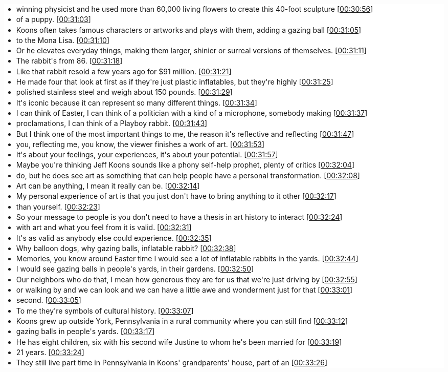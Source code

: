 *  winning physicist and he used more than 60,000 living flowers to create this 40-foot sculpture [[00:30:56](https://www.youtube.com/watch?v=MQMIVa15dv8&t=1856.56s)]
*  of a puppy. [[00:31:03](https://www.youtube.com/watch?v=MQMIVa15dv8&t=1863.4s)]
*  Koons often takes famous characters or artworks and plays with them, adding a gazing ball [[00:31:05](https://www.youtube.com/watch?v=MQMIVa15dv8&t=1865.24s)]
*  to the Mona Lisa. [[00:31:10](https://www.youtube.com/watch?v=MQMIVa15dv8&t=1870.0s)]
*  Or he elevates everyday things, making them larger, shinier or surreal versions of themselves. [[00:31:11](https://www.youtube.com/watch?v=MQMIVa15dv8&t=1871.76s)]
*  The rabbit's from 86. [[00:31:18](https://www.youtube.com/watch?v=MQMIVa15dv8&t=1878.92s)]
*  Like that rabbit resold a few years ago for $91 million. [[00:31:21](https://www.youtube.com/watch?v=MQMIVa15dv8&t=1881.4s)]
*  He made four that look at first as if they're just plastic inflatables, but they're highly [[00:31:25](https://www.youtube.com/watch?v=MQMIVa15dv8&t=1885.36s)]
*  polished stainless steel and weigh about 150 pounds. [[00:31:29](https://www.youtube.com/watch?v=MQMIVa15dv8&t=1889.88s)]
*  It's iconic because it can represent so many different things. [[00:31:34](https://www.youtube.com/watch?v=MQMIVa15dv8&t=1894.16s)]
*  I can think of Easter, I can think of a politician with a kind of a microphone, somebody making [[00:31:37](https://www.youtube.com/watch?v=MQMIVa15dv8&t=1897.4s)]
*  proclamations, I can think of a Playboy rabbit. [[00:31:43](https://www.youtube.com/watch?v=MQMIVa15dv8&t=1903.44s)]
*  But I think one of the most important things to me, the reason it's reflective and reflecting [[00:31:47](https://www.youtube.com/watch?v=MQMIVa15dv8&t=1907.0400000000002s)]
*  you, reflecting me, you know, the viewer finishes a work of art. [[00:31:53](https://www.youtube.com/watch?v=MQMIVa15dv8&t=1913.2s)]
*  It's about your feelings, your experiences, it's about your potential. [[00:31:57](https://www.youtube.com/watch?v=MQMIVa15dv8&t=1917.88s)]
*  Maybe you're thinking Jeff Koons sounds like a phony self-help prophet, plenty of critics [[00:32:04](https://www.youtube.com/watch?v=MQMIVa15dv8&t=1924.0s)]
*  do, but he does see art as something that can help people have a personal transformation. [[00:32:08](https://www.youtube.com/watch?v=MQMIVa15dv8&t=1928.6799999999998s)]
*  Art can be anything, I mean it really can be. [[00:32:14](https://www.youtube.com/watch?v=MQMIVa15dv8&t=1934.56s)]
*  My personal experience of art is that you just don't have to bring anything to it other [[00:32:17](https://www.youtube.com/watch?v=MQMIVa15dv8&t=1937.08s)]
*  than yourself. [[00:32:23](https://www.youtube.com/watch?v=MQMIVa15dv8&t=1943.6799999999998s)]
*  So your message to people is you don't need to have a thesis in art history to interact [[00:32:24](https://www.youtube.com/watch?v=MQMIVa15dv8&t=1944.98s)]
*  with art and what you feel from it is valid. [[00:32:31](https://www.youtube.com/watch?v=MQMIVa15dv8&t=1951.84s)]
*  It's as valid as anybody else could experience. [[00:32:35](https://www.youtube.com/watch?v=MQMIVa15dv8&t=1955.9199999999998s)]
*  Why balloon dogs, why gazing balls, inflatable rabbit? [[00:32:38](https://www.youtube.com/watch?v=MQMIVa15dv8&t=1958.9599999999998s)]
*  Memories, you know around Easter time I would see a lot of inflatable rabbits in the yards. [[00:32:44](https://www.youtube.com/watch?v=MQMIVa15dv8&t=1964.1599999999999s)]
*  I would see gazing balls in people's yards, in their gardens. [[00:32:50](https://www.youtube.com/watch?v=MQMIVa15dv8&t=1970.24s)]
*  Our neighbors who do that, I mean how generous they are for us that we're just driving by [[00:32:55](https://www.youtube.com/watch?v=MQMIVa15dv8&t=1975.8799999999999s)]
*  or walking by and we can look and we can have a little awe and wonderment just for that [[00:33:01](https://www.youtube.com/watch?v=MQMIVa15dv8&t=1981.1200000000001s)]
*  second. [[00:33:05](https://www.youtube.com/watch?v=MQMIVa15dv8&t=1985.64s)]
*  To me they're symbols of cultural history. [[00:33:07](https://www.youtube.com/watch?v=MQMIVa15dv8&t=1987.48s)]
*  Koons grew up outside York, Pennsylvania in a rural community where you can still find [[00:33:12](https://www.youtube.com/watch?v=MQMIVa15dv8&t=1992.16s)]
*  gazing balls in people's yards. [[00:33:17](https://www.youtube.com/watch?v=MQMIVa15dv8&t=1997.04s)]
*  He has eight children, six with his second wife Justine to whom he's been married for [[00:33:19](https://www.youtube.com/watch?v=MQMIVa15dv8&t=1999.92s)]
*  21 years. [[00:33:24](https://www.youtube.com/watch?v=MQMIVa15dv8&t=2004.56s)]
*  They still live part time in Pennsylvania in Koons' grandparents' house, part of an [[00:33:26](https://www.youtube.com/watch?v=MQMIVa15dv8&t=2006.16s)]